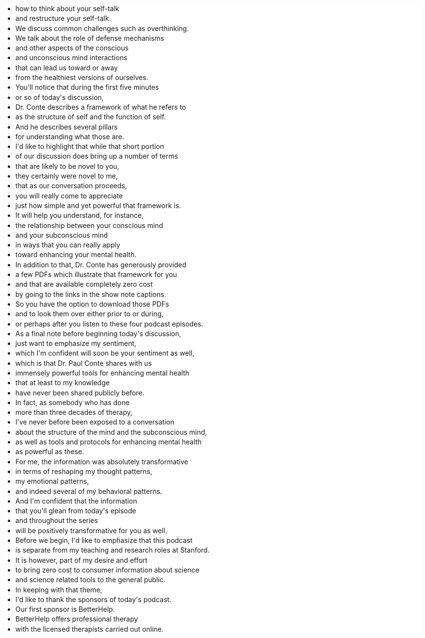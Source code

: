 *  how to think about your self-talk
*  and restructure your self-talk.
*  We discuss common challenges such as overthinking.
*  We talk about the role of defense mechanisms
*  and other aspects of the conscious
*  and unconscious mind interactions
*  that can lead us toward or away
*  from the healthiest versions of ourselves.
*  You'll notice that during the first five minutes
*  or so of today's discussion,
*  Dr. Conte describes a framework of what he refers to
*  as the structure of self and the function of self.
*  And he describes several pillars
*  for understanding what those are.
*  I'd like to highlight that while that short portion
*  of our discussion does bring up a number of terms
*  that are likely to be novel to you,
*  they certainly were novel to me,
*  that as our conversation proceeds,
*  you will really come to appreciate
*  just how simple and yet powerful that framework is.
*  It will help you understand, for instance,
*  the relationship between your conscious mind
*  and your subconscious mind
*  in ways that you can really apply
*  toward enhancing your mental health.
*  In addition to that, Dr. Conte has generously provided
*  a few PDFs which illustrate that framework for you
*  and that are available completely zero cost
*  by going to the links in the show note captions.
*  So you have the option to download those PDFs
*  and to look them over either prior to or during,
*  or perhaps after you listen to these four podcast episodes.
*  As a final note before beginning today's discussion,
*  just want to emphasize my sentiment,
*  which I'm confident will soon be your sentiment as well,
*  which is that Dr. Paul Conte shares with us
*  immensely powerful tools for enhancing mental health
*  that at least to my knowledge
*  have never been shared publicly before.
*  In fact, as somebody who has done
*  more than three decades of therapy,
*  I've never before been exposed to a conversation
*  about the structure of the mind and the subconscious mind,
*  as well as tools and protocols for enhancing mental health
*  as powerful as these.
*  For me, the information was absolutely transformative
*  in terms of reshaping my thought patterns,
*  my emotional patterns,
*  and indeed several of my behavioral patterns.
*  And I'm confident that the information
*  that you'll glean from today's episode
*  and throughout the series
*  will be positively transformative for you as well.
*  Before we begin, I'd like to emphasize that this podcast
*  is separate from my teaching and research roles at Stanford.
*  It is however, part of my desire and effort
*  to bring zero cost to consumer information about science
*  and science related tools to the general public.
*  In keeping with that theme,
*  I'd like to thank the sponsors of today's podcast.
*  Our first sponsor is BetterHelp.
*  BetterHelp offers professional therapy
*  with the licensed therapists carried out online.